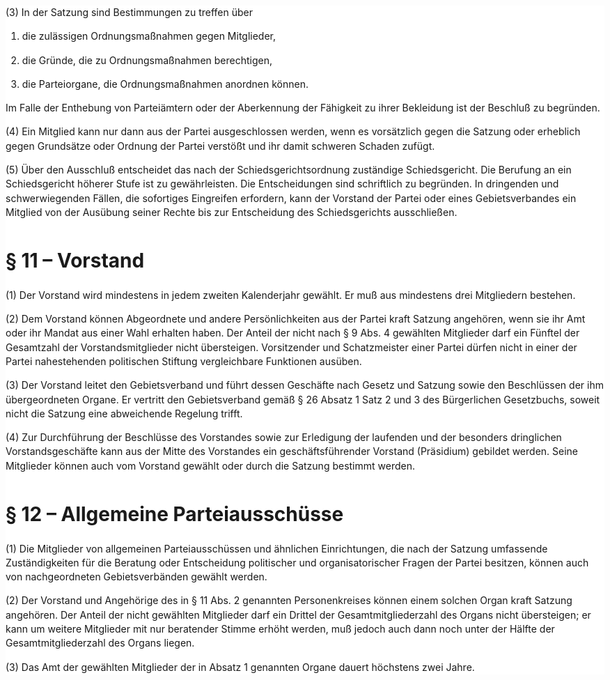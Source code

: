 (3) In der Satzung sind Bestimmungen zu treffen über

1. die zulässigen Ordnungsmaßnahmen gegen Mitglieder,

2. die Gründe, die zu Ordnungsmaßnahmen berechtigen,

3. die Parteiorgane, die Ordnungsmaßnahmen anordnen können.

Im Falle der Enthebung von Parteiämtern oder der Aberkennung der Fähigkeit zu ihrer Bekleidung ist der Beschluß zu begründen.

(4) Ein Mitglied kann nur dann aus der Partei ausgeschlossen werden, wenn es vorsätzlich gegen die Satzung oder erheblich gegen Grundsätze oder Ordnung der Partei verstößt und ihr damit schweren Schaden zufügt.

(5) Über den Ausschluß entscheidet das nach der Schiedsgerichtsordnung zuständige Schiedsgericht. Die Berufung an ein Schiedsgericht höherer Stufe ist zu gewährleisten. Die Entscheidungen sind schriftlich zu begründen. In dringenden und schwerwiegenden Fällen, die sofortiges Eingreifen erfordern, kann der Vorstand der Partei oder eines Gebietsverbandes ein Mitglied von der Ausübung seiner Rechte bis zur Entscheidung des Schiedsgerichts ausschließen.

# § 11 – Vorstand

(1) Der Vorstand wird mindestens in jedem zweiten Kalenderjahr gewählt. Er muß aus mindestens drei Mitgliedern bestehen.

(2) Dem Vorstand können Abgeordnete und andere Persönlichkeiten aus der Partei kraft Satzung angehören, wenn sie ihr Amt oder ihr Mandat aus einer Wahl erhalten haben. Der Anteil der nicht nach § 9 Abs. 4 gewählten Mitglieder darf ein Fünftel der Gesamtzahl der Vorstandsmitglieder nicht übersteigen. Vorsitzender und Schatzmeister einer Partei dürfen nicht in einer der Partei nahestehenden politischen Stiftung vergleichbare Funktionen ausüben.

(3) Der Vorstand leitet den Gebietsverband und führt dessen Geschäfte nach Gesetz und Satzung sowie den Beschlüssen der ihm übergeordneten Organe. Er vertritt den Gebietsverband gemäß § 26 Absatz 1 Satz 2 und 3 des Bürgerlichen Gesetzbuchs, soweit nicht die Satzung eine abweichende Regelung trifft.

(4) Zur Durchführung der Beschlüsse des Vorstandes sowie zur Erledigung der laufenden und der besonders dringlichen Vorstandsgeschäfte kann aus der Mitte des Vorstandes ein geschäftsführender Vorstand (Präsidium) gebildet werden. Seine Mitglieder können auch vom Vorstand gewählt oder durch die Satzung bestimmt werden.

# § 12 – Allgemeine Parteiausschüsse

(1) Die Mitglieder von allgemeinen Parteiausschüssen und ähnlichen Einrichtungen, die nach der Satzung umfassende Zuständigkeiten für die Beratung oder Entscheidung politischer und organisatorischer Fragen der Partei besitzen, können auch von nachgeordneten Gebietsverbänden gewählt werden.

(2) Der Vorstand und Angehörige des in § 11 Abs. 2 genannten Personenkreises können einem solchen Organ kraft Satzung angehören. Der Anteil der nicht gewählten Mitglieder darf ein Drittel der Gesamtmitgliederzahl des Organs nicht übersteigen; er kann um weitere Mitglieder mit nur beratender Stimme erhöht werden, muß jedoch auch dann noch unter der Hälfte der Gesamtmitgliederzahl des Organs liegen.

(3) Das Amt der gewählten Mitglieder der in Absatz 1 genannten Organe dauert höchstens zwei Jahre.
